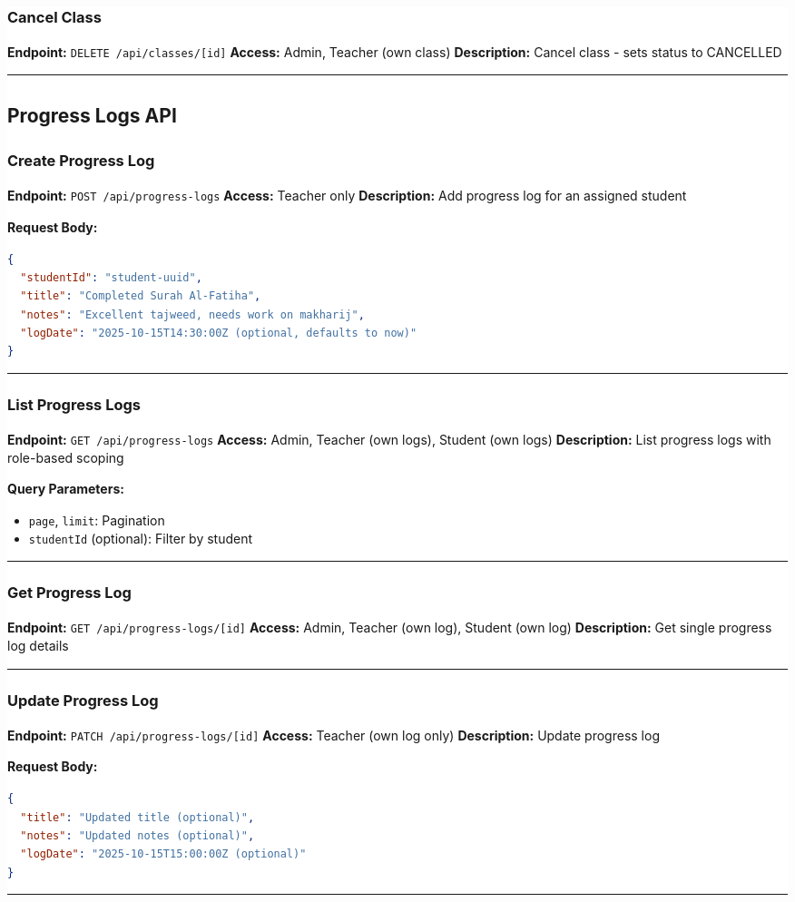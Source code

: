 
### Cancel Class
**Endpoint:** `DELETE /api/classes/[id]`
**Access:** Admin, Teacher (own class)
**Description:** Cancel class - sets status to CANCELLED

---

## Progress Logs API

### Create Progress Log
**Endpoint:** `POST /api/progress-logs`
**Access:** Teacher only
**Description:** Add progress log for an assigned student

**Request Body:**
```json
{
  "studentId": "student-uuid",
  "title": "Completed Surah Al-Fatiha",
  "notes": "Excellent tajweed, needs work on makharij",
  "logDate": "2025-10-15T14:30:00Z (optional, defaults to now)"
}
```

---

### List Progress Logs
**Endpoint:** `GET /api/progress-logs`
**Access:** Admin, Teacher (own logs), Student (own logs)
**Description:** List progress logs with role-based scoping

**Query Parameters:**
- `page`, `limit`: Pagination
- `studentId` (optional): Filter by student

---

### Get Progress Log
**Endpoint:** `GET /api/progress-logs/[id]`
**Access:** Admin, Teacher (own log), Student (own log)
**Description:** Get single progress log details

---

### Update Progress Log
**Endpoint:** `PATCH /api/progress-logs/[id]`
**Access:** Teacher (own log only)
**Description:** Update progress log

**Request Body:**
```json
{
  "title": "Updated title (optional)",
  "notes": "Updated notes (optional)",
  "logDate": "2025-10-15T15:00:00Z (optional)"
}
```

---
